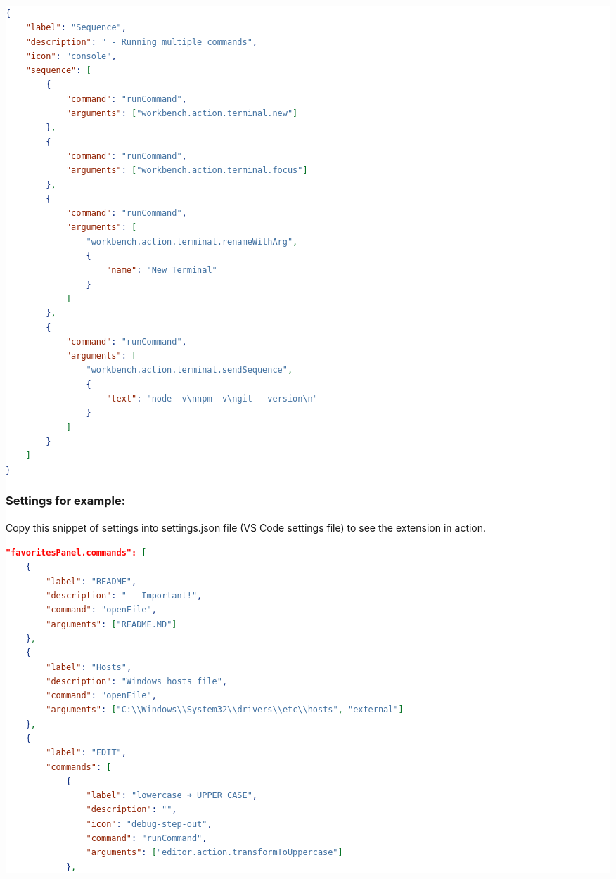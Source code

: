 ```json
{
    "label": "Sequence",
    "description": " - Running multiple commands",
    "icon": "console",
    "sequence": [
        {
            "command": "runCommand",
            "arguments": ["workbench.action.terminal.new"]
        },
        {
            "command": "runCommand",
            "arguments": ["workbench.action.terminal.focus"]
        },
        {
            "command": "runCommand",
            "arguments": [
                "workbench.action.terminal.renameWithArg",
                {
                    "name": "New Terminal"
                }
            ]
        },
        {
            "command": "runCommand",
            "arguments": [
                "workbench.action.terminal.sendSequence",
                {
                    "text": "node -v\nnpm -v\ngit --version\n"
                }
            ]
        }
    ]
}
```

### Settings for example:

Copy this snippet of settings into settings.json file (VS Code settings file) to see the extension in action.

```json
"favoritesPanel.commands": [
    {
        "label": "README",
        "description": " - Important!",
        "command": "openFile",
        "arguments": ["README.MD"]
    },
    {
        "label": "Hosts",
        "description": "Windows hosts file",
        "command": "openFile",
        "arguments": ["C:\\Windows\\System32\\drivers\\etc\\hosts", "external"]
    },
    {
        "label": "EDIT",
        "commands": [
            {
                "label": "lowercase ➜ UPPER CASE",
                "description": "",
                "icon": "debug-step-out",
                "command": "runCommand",
                "arguments": ["editor.action.transformToUppercase"]
            },
```